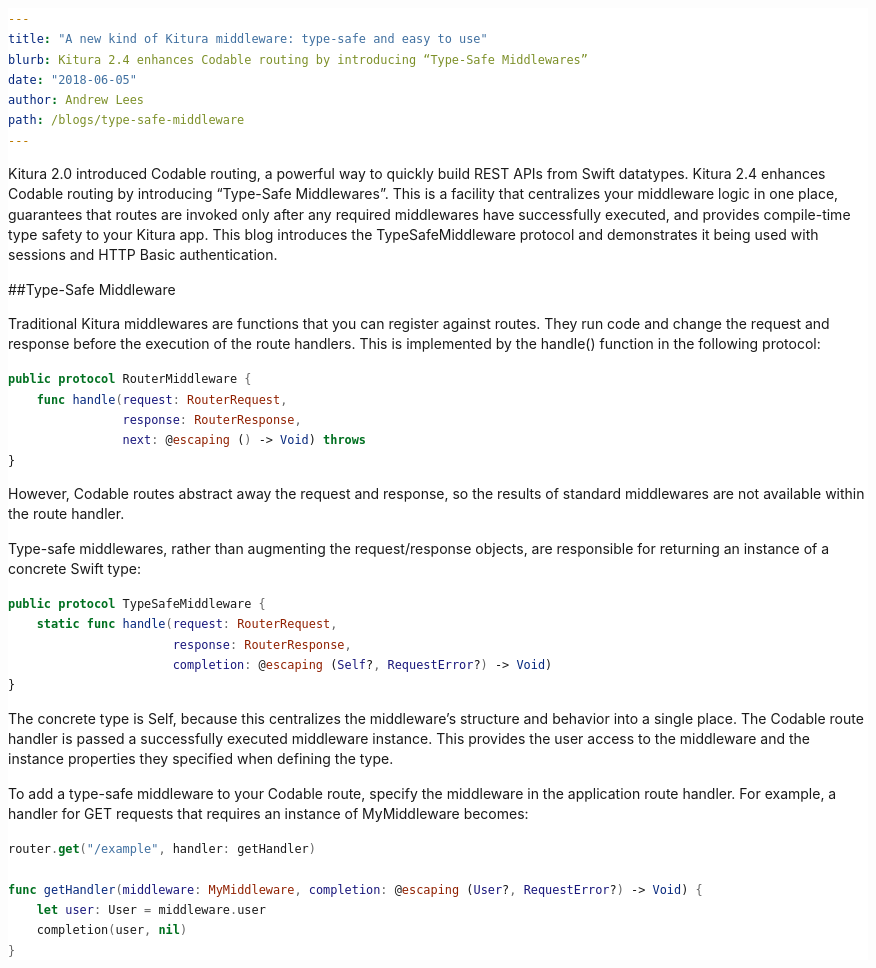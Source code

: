 ```yaml
---
title: "A new kind of Kitura middleware: type-safe and easy to use"
blurb: Kitura 2.4 enhances Codable routing by introducing “Type-Safe Middlewares”
date: "2018-06-05"
author: Andrew Lees
path: /blogs/type-safe-middleware
---
```


Kitura 2.0 introduced Codable routing, a powerful way to quickly build REST APIs from Swift datatypes. Kitura 2.4 enhances Codable routing by introducing “Type-Safe Middlewares”. This is a facility that centralizes your middleware logic in one place, guarantees that routes are invoked only after any required middlewares have successfully executed, and provides compile-time type safety to your Kitura app. This blog introduces the TypeSafeMiddleware protocol and demonstrates it being used with sessions and HTTP Basic authentication.

##Type-Safe Middleware

Traditional Kitura middlewares are functions that you can register against routes. They run code and change the request and response before the execution of the route handlers. This is implemented by the handle() function in the following protocol:

```swift
public protocol RouterMiddleware {
    func handle(request: RouterRequest,
                response: RouterResponse,
                next: @escaping () -> Void) throws
}
```

However, Codable routes abstract away the request and response, so the results of standard middlewares are not available within the route handler.

Type-safe middlewares, rather than augmenting the request/response objects, are responsible for returning an instance of a concrete Swift type:

```swift
public protocol TypeSafeMiddleware {
    static func handle(request: RouterRequest,
                       response: RouterResponse,
                       completion: @escaping (Self?, RequestError?) -> Void)
}
```

The concrete type is Self, because this centralizes the middleware’s structure and behavior into a single place. The Codable route handler is passed a successfully executed middleware instance. This provides the user access to the middleware and the instance properties they specified when defining the type.

To add a type-safe middleware to your Codable route, specify the middleware in the application route handler. For example, a handler for GET requests that requires an instance of MyMiddleware becomes:

```swift
router.get("/example", handler: getHandler)
 
func getHandler(middleware: MyMiddleware, completion: @escaping (User?, RequestError?) -> Void) {
    let user: User = middleware.user
    completion(user, nil)
}
```
